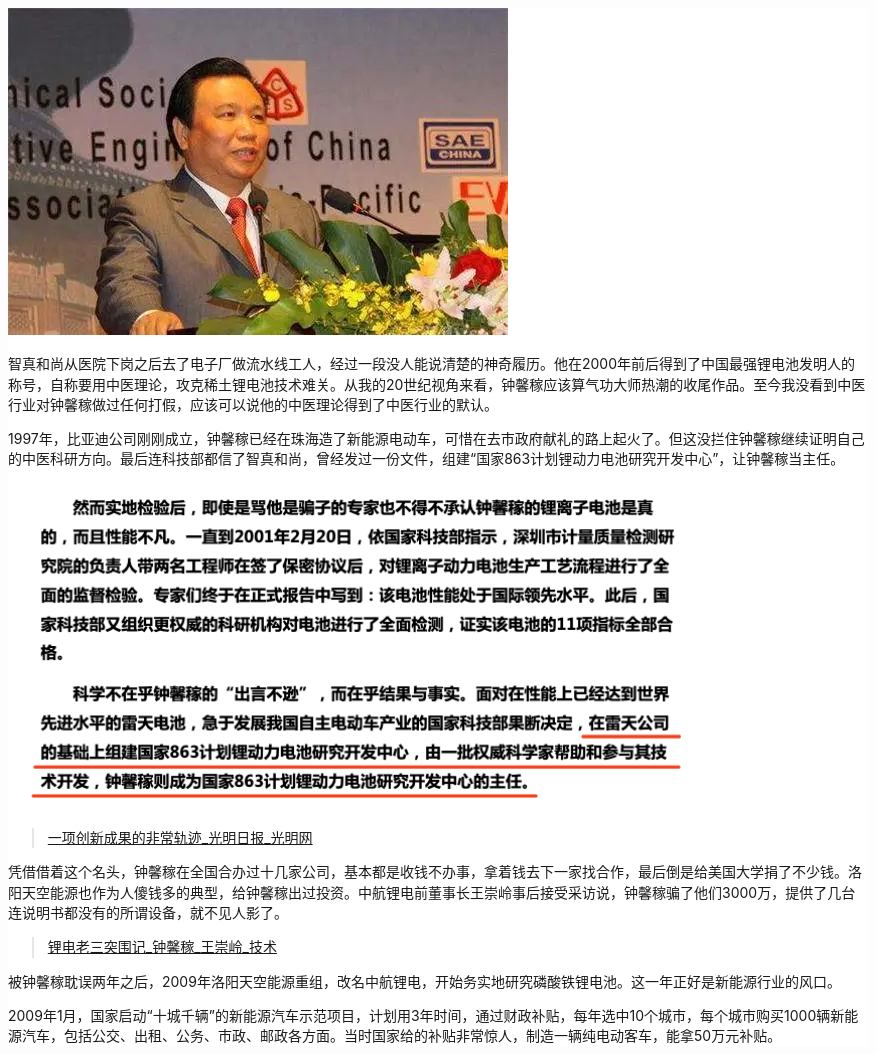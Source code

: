 ![](/images/btnews/0501_0600/0577/8463b863-467d-4d8f-b434-ed2f3fdeb1cd.jpg)

智真和尚从医院下岗之后去了电子厂做流水线工人，经过一段没人能说清楚的神奇履历。他在2000年前后得到了中国最强锂电池发明人的称号，自称要用中医理论，攻克稀土锂电池技术难关。从我的20世纪视角来看，钟馨稼应该算气功大师热潮的收尾作品。至今我没看到中医行业对钟馨稼做过任何打假，应该可以说他的中医理论得到了中医行业的默认。

1997年，比亚迪公司刚刚成立，钟馨稼已经在珠海造了新能源电动车，可惜在去市政府献礼的路上起火了。但这没拦住钟馨稼继续证明自己的中医科研方向。最后连科技部都信了智真和尚，曾经发过一份文件，组建“国家863计划锂动力电池研究开发中心”，让钟馨稼当主任。

![](/images/btnews/0501_0600/0577/549a0ce7-4d2c-45b6-b328-90e1b879f4ac.png "光明网2003年报道")

> [一项创新成果的非常轨迹_光明日报_光明网](https://www.gmw.cn/01gmrb/2003-09/12/18-CC7A30134C7E63FE48256D9E008184C1.htm)

凭借借着这个名头，钟馨稼在全国合办过十几家公司，基本都是收钱不办事，拿着钱去下一家找合作，最后倒是给美国大学捐了不少钱。洛阳天空能源也作为人傻钱多的典型，给钟馨稼出过投资。中航锂电前董事长王崇岭事后接受采访说，钟馨稼骗了他们3000万，提供了几台连说明书都没有的所谓设备，就不见人影了。

> [锂电老三突围记_钟馨稼_王崇岭_技术](https://www.sohu.com/a/518112588_130887)

被钟馨稼耽误两年之后，2009年洛阳天空能源重组，改名中航锂电，开始务实地研究磷酸铁锂电池。这一年正好是新能源行业的风口。

2009年1月，国家启动“十城千辆”的新能源汽车示范项目，计划用3年时间，通过财政补贴，每年选中10个城市，每个城市购买1000辆新能源汽车，包括公交、出租、公务、市政、邮政各方面。当时国家给的补贴非常惊人，制造一辆纯电动客车，能拿50万元补贴。
